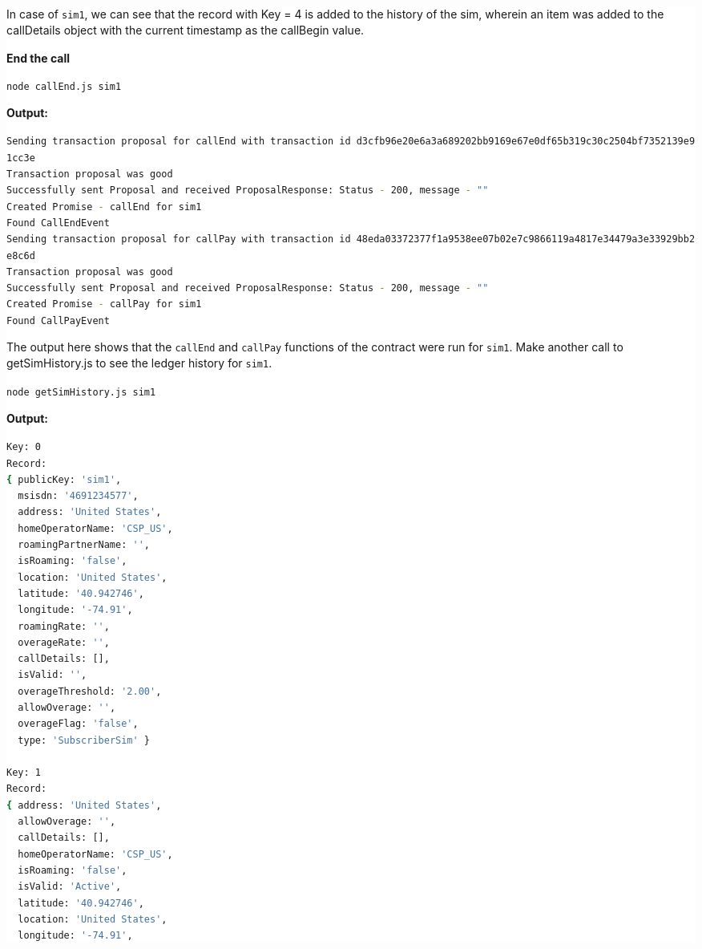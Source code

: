   In case of `sim1`, we can see that the record with Key = 4 is added to the history of the sim, wherein an item was added to the callDetails object with the current timestamp as the callBegin value.
  
  
  **End the call**
  
  ```bash
  node callEnd.js sim1
  ```
  
  **Output:**
  
  ```bash
  Sending transaction proposal for callEnd with transaction id d3cfb96e20e6a3a689202bb9169e67e0df65b319c30c2504bf7352139e91cc3e
  Transaction proposal was good
  Successfully sent Proposal and received ProposalResponse: Status - 200, message - ""
  Created Promise - callEnd for sim1
  Found CallEndEvent
  Sending transaction proposal for callPay with transaction id 48eda03372377f1a9538ee07b02e7c9866119a4817e34479a3e33929bb2e8c6d
  Transaction proposal was good
  Successfully sent Proposal and received ProposalResponse: Status - 200, message - ""
  Created Promise - callPay for sim1
  Found CallPayEvent
  ```
  
  The output here shows that the `callEnd` and `callPay` functions of the contract were run for `sim1`.
  Make another call to getSimHistory.js to see the ledger history for `sim1`.
  
  ```bash
  node getSimHistory.js sim1
  ```
  
  **Output:**
  
  ```bash
  Key: 0
  Record:
  { publicKey: 'sim1',
    msisdn: '4691234577',
    address: 'United States',
    homeOperatorName: 'CSP_US',
    roamingPartnerName: '',
    isRoaming: 'false',
    location: 'United States',
    latitude: '40.942746',
    longitude: '-74.91',
    roamingRate: '',
    overageRate: '',
    callDetails: [],
    isValid: '',
    overageThreshold: '2.00',
    allowOverage: '',
    overageFlag: 'false',
    type: 'SubscriberSim' }
  
  Key: 1
  Record:
  { address: 'United States',
    allowOverage: '',
    callDetails: [],
    homeOperatorName: 'CSP_US',
    isRoaming: 'false',
    isValid: 'Active',
    latitude: '40.942746',
    location: 'United States',
    longitude: '-74.91',
  ```